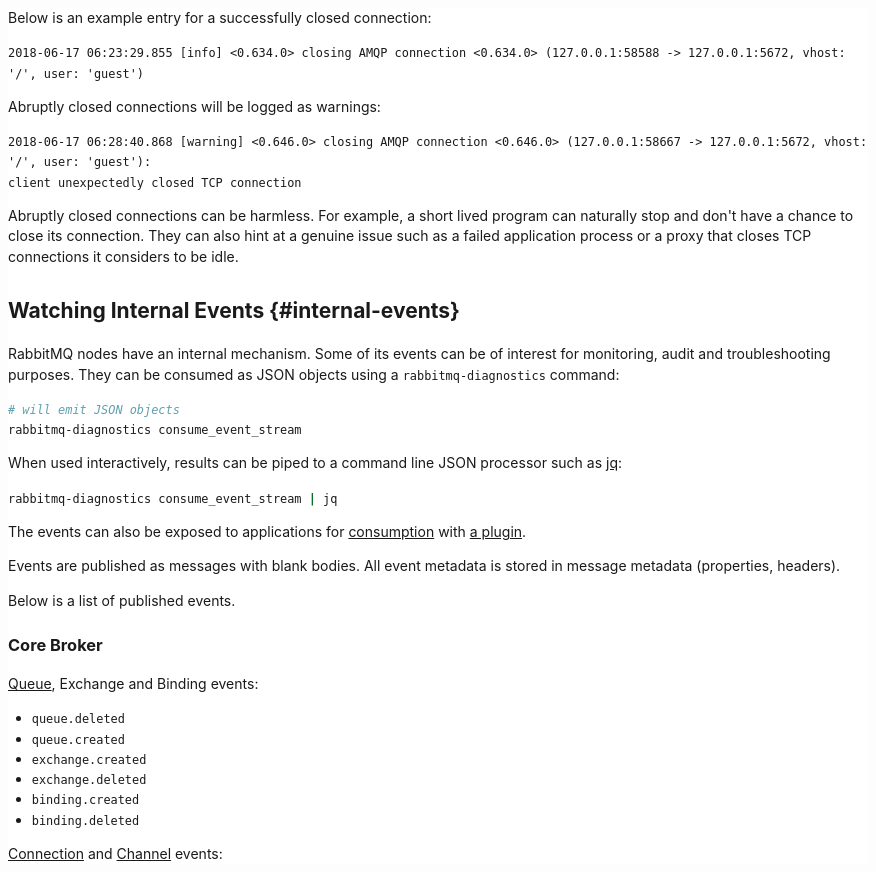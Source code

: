 Below is an example entry for a successfully closed connection:

```
2018-06-17 06:23:29.855 [info] <0.634.0> closing AMQP connection <0.634.0> (127.0.0.1:58588 -> 127.0.0.1:5672, vhost: '/', user: 'guest')
```

Abruptly closed connections will be logged as warnings:

```
2018-06-17 06:28:40.868 [warning] <0.646.0> closing AMQP connection <0.646.0> (127.0.0.1:58667 -> 127.0.0.1:5672, vhost: '/', user: 'guest'):
client unexpectedly closed TCP connection
```

Abruptly closed connections can be harmless. For example, a short lived program can naturally stop
and don't have a chance to close its connection. They can also hint at a genuine issue such as
a failed application process or a proxy that closes TCP connections it considers to be idle.


## Watching Internal Events {#internal-events}

RabbitMQ nodes have an internal mechanism. Some of its events can be of interest for monitoring,
audit and troubleshooting purposes. They can be consumed as JSON objects using a `rabbitmq-diagnostics` command:

```bash
# will emit JSON objects
rabbitmq-diagnostics consume_event_stream
```

When used interactively, results can be piped to a command line JSON processor such as [jq](https://stedolan.github.io/jq/):

```bash
rabbitmq-diagnostics consume_event_stream | jq
```

The events can also be exposed to applications for [consumption](./consumers)
with [a plugin](./event-exchange).

Events are published as messages with blank bodies. All event metadata is stored in
message metadata (properties, headers).

Below is a list of published events.

### Core Broker

[Queue](./queues), Exchange and Binding events:

 * `queue.deleted`
 * `queue.created`
 * `exchange.created`
 * `exchange.deleted`
 * `binding.created`
 * `binding.deleted`

[Connection](./connections) and [Channel](./channels) events:
